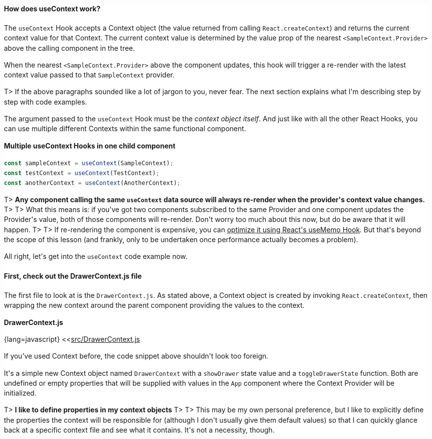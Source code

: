 #### How does useContext work?

The `useContext` Hook accepts a Context object (the value returned from calling `React.createContext`) and returns the current context value for that Context. The current context value is determined by the value prop of the nearest `<SampleContext.Provider>` above the calling component in the tree.

When the nearest `<SampleContext.Provider>` above the component updates, this hook will trigger a re-render with the latest context value passed to that `SampleContext` provider.

T> If the above paragraphs sounded like a lot of jargon to you, never fear. The next section explains what I'm describing step by step with code examples.

The argument passed to the `useContext` Hook must be the _context object itself_. And just like with all the other React Hooks, you can use multiple different Contexts within the same functional component.

**Multiple useContext Hooks in one child component**

```javascript
const sampleContext = useContext(SampleContext);
const testContext = useContext(TestContext);
const anotherContext = useContext(AnotherContext);
```

T> **Any component calling the same `useContext` data source will always re-render when the provider's context value changes.**
T>
T> What this means is: if you've got two components subscribed to the same Provider and one component updates the Provider's value, both of those components will re-render. Don't worry too much about this now, but do be aware that it will happen.
T>
T> If re-rendering the component is expensive, you can [optimize it using React's useMemo Hook](https://github.com/facebook/react/issues/15156#issuecomment-474590693). But that's beyond the scope of this lesson (and frankly, only to be undertaken once performance actually becomes a problem).

All right, let's get into the `useContext` code example now.

#### First, check out the DrawerContext.js file

The first file to look at is the `DrawerContext.js`. As stated above, a Context object is created by invoking `React.createContext`, then wrapping the new context around the parent component providing the values to the context.

**DrawerContext.js**

{lang=javascript}
<<[src/DrawerContext.js](./protected/source_code/newline-modernize-react-app-use-context/src/DrawerContext.js)

If you've used Context before, the code snippet above shouldn't look too foreign.

It's a simple new Context object named `DrawerContext` with a `showDrawer` state value and a `toggleDrawerState` function. Both are undefined or empty properties that will be supplied with values in the `App` component where the Context Provider will be initialized.

T> **I like to define properties in my context objects**
T>
T> This may be my own personal preference, but I like to explicitly define the properties the context will be responsible for (although I don't usually give them default values) so that I can quickly glance back at a specific context file and see what it contains. It's not a necessity, though.
